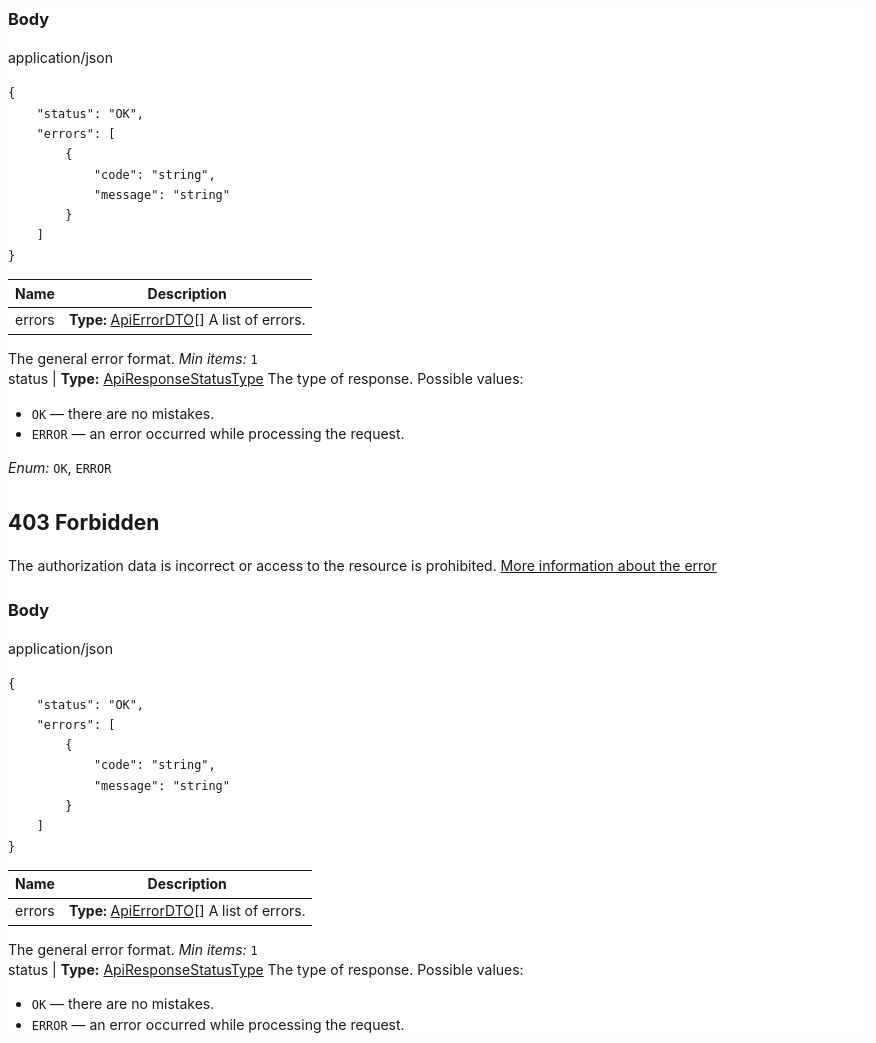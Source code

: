 ###  [](https://yandex.ru/dev/market/partner-api/doc/en/reference/chats/en/reference/chats/getChatHistory#body3)Body
application/json
```
{
    "status": "OK",
    "errors": [
        {
            "code": "string",
            "message": "string"
        }
    ]
}

```

**Name** |  **Description**  
---|---  
errors |  **Type:** [ApiErrorDTO](https://yandex.ru/dev/market/partner-api/doc/en/reference/chats/en/reference/chats/getChatHistory#apierrordto)[] A list of errors.  
The general error format. _Min items:_ `1`  
status |  **Type:** [ApiResponseStatusType](https://yandex.ru/dev/market/partner-api/doc/en/reference/chats/en/reference/chats/getChatHistory#apiresponsestatustype) The type of response. Possible values:
  * `OK` — there are no mistakes.
  * `ERROR` — an error occurred while processing the request.

_Enum:_ `OK`, `ERROR`  
##  [](https://yandex.ru/dev/market/partner-api/doc/en/reference/chats/en/reference/chats/getChatHistory#403-forbidden)403 Forbidden
The authorization data is incorrect or access to the resource is prohibited. [More information about the error](https://yandex.ru/dev/market/partner-api/doc/en/reference/chats/en/concepts/error-codes#403)
###  [](https://yandex.ru/dev/market/partner-api/doc/en/reference/chats/en/reference/chats/getChatHistory#body4)Body
application/json
```
{
    "status": "OK",
    "errors": [
        {
            "code": "string",
            "message": "string"
        }
    ]
}

```

**Name** |  **Description**  
---|---  
errors |  **Type:** [ApiErrorDTO](https://yandex.ru/dev/market/partner-api/doc/en/reference/chats/en/reference/chats/getChatHistory#apierrordto)[] A list of errors.  
The general error format. _Min items:_ `1`  
status |  **Type:** [ApiResponseStatusType](https://yandex.ru/dev/market/partner-api/doc/en/reference/chats/en/reference/chats/getChatHistory#apiresponsestatustype) The type of response. Possible values:
  * `OK` — there are no mistakes.
  * `ERROR` — an error occurred while processing the request.
